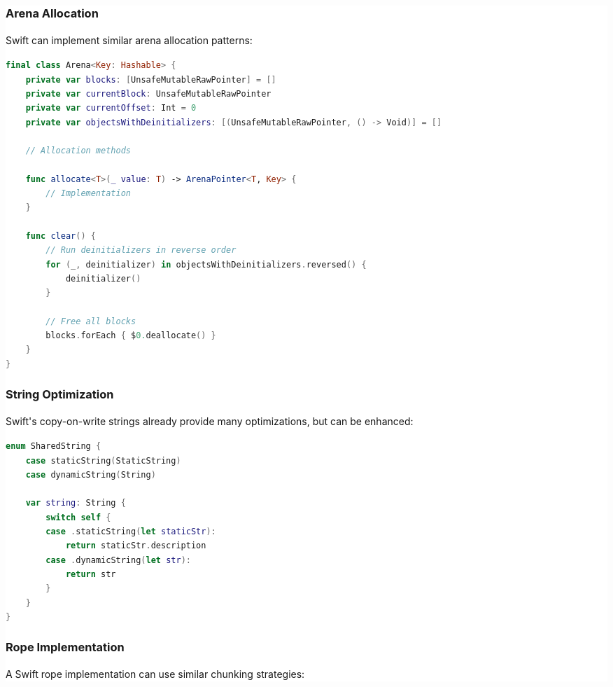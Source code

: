 ### Arena Allocation

Swift can implement similar arena allocation patterns:

```swift
final class Arena<Key: Hashable> {
    private var blocks: [UnsafeMutableRawPointer] = []
    private var currentBlock: UnsafeMutableRawPointer
    private var currentOffset: Int = 0
    private var objectsWithDeinitializers: [(UnsafeMutableRawPointer, () -> Void)] = []
    
    // Allocation methods
    
    func allocate<T>(_ value: T) -> ArenaPointer<T, Key> {
        // Implementation
    }
    
    func clear() {
        // Run deinitializers in reverse order
        for (_, deinitializer) in objectsWithDeinitializers.reversed() {
            deinitializer()
        }
        
        // Free all blocks
        blocks.forEach { $0.deallocate() }
    }
}
```

### String Optimization

Swift's copy-on-write strings already provide many optimizations, but can be enhanced:

```swift
enum SharedString {
    case staticString(StaticString)
    case dynamicString(String)
    
    var string: String {
        switch self {
        case .staticString(let staticStr):
            return staticStr.description
        case .dynamicString(let str):
            return str
        }
    }
}
```

### Rope Implementation

A Swift rope implementation can use similar chunking strategies:
